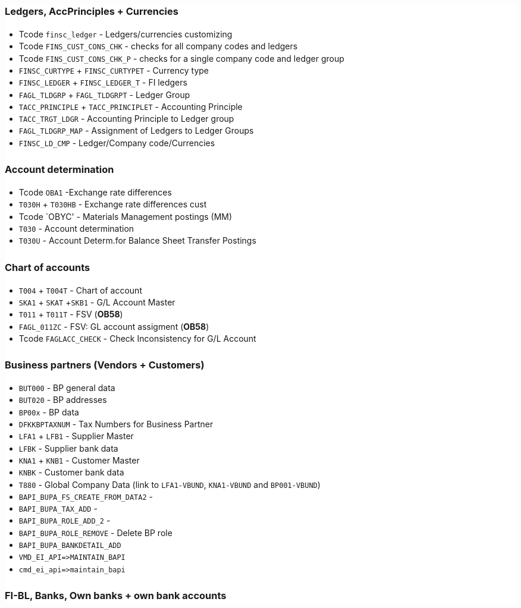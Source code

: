 ### Ledgers, AccPrinciples + Currencies 

- Tcode `finsc_ledger` - Ledgers/currencies customizing
- Tcode `FINS_CUST_CONS_CHK` - checks for all company codes and ledgers
- Tcode `FINS_CUST_CONS_CHK_P` - checks for a single company code and ledger group
- `FINSC_CURTYPE` + `FINSC_CURTYPET` - Currency type
- `FINSC_LEDGER` + `FINSC_LEDGER_T` - FI ledgers
- `FAGL_TLDGRP` + `FAGL_TLDGRPT` - Ledger Group
- `TACC_PRINCIPLE` + `TACC_PRINCIPLET` - Accounting Principle
- `TACC_TRGT_LDGR` - Accounting Principle to Ledger group
- `FAGL_TLDGRP_MAP` - Assignment of Ledgers to Ledger Groups
- `FINSC_LD_CMP` - Ledger/Company code/Currencies


### Account determination

- Tcode `OBA1` -Exchange rate differences
- `T030H` + `T030HB` - Exchange rate differences cust
- Tcode `OBYC' - Materials Management postings (MM)
- `T030` - Account determination 
- `T030U` - Account Determ.for Balance Sheet Transfer Postings

### Chart of accounts

- `T004` + `T004T` - Chart of account
- `SKA1` + `SKAT` +`SKB1` - G/L Account Master
- `T011` + `T011T` - FSV (**OB58**)
- `FAGL_011ZC` - FSV: GL account assigment (**OB58**)
- Tcode `FAGLACC_CHECK` - Check Inconsistency for G/L Account

### Business partners (Vendors + Customers)

- `BUT000` - BP general data
- `BUT020` - BP addresses
- `BP00x` - BP data
- `DFKKBPTAXNUM` - Tax Numbers for Business Partner
- `LFA1` + `LFB1` - Supplier Master
- `LFBK` - Supplier bank data
- `KNA1` + `KNB1` - Customer Master
- `KNBK` - Customer bank data
- `T880` - Global Company Data (link to `LFA1-VBUND`, `KNA1-VBUND` and `BP001-VBUND`)
- `BAPI_BUPA_FS_CREATE_FROM_DATA2` - 
- `BAPI_BUPA_TAX_ADD` - 
- `BAPI_BUPA_ROLE_ADD_2` -
- `BAPI_BUPA_ROLE_REMOVE` - Delete BP role
- `BAPI_BUPA_BANKDETAIL_ADD`
- `VMD_EI_API=>MAINTAIN_BAPI`
- `cmd_ei_api=>maintain_bapi`


### FI-BL, Banks, Own banks + own bank accounts
